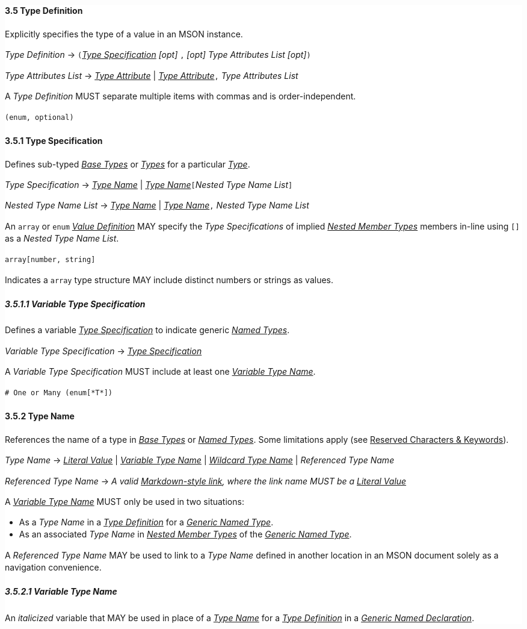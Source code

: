 #### 3.5 Type Definition
Explicitly specifies the type of a value in an MSON instance.

_Type Definition_ → `(`_[Type Specification][]_ _[opt]_ `,` _[opt]_ _Type Attributes List_ _[opt]_`)`

_Type Attributes List_ → _[Type Attribute][]_ | _[Type Attribute][]_`,` _Type Attributes List_

A _Type Definition_ MUST separate multiple items with commas and is order-independent.

```
(enum, optional)
```

#### 3.5.1 Type Specification
Defines sub-typed _[Base Types][]_ or _[Types][]_ for a particular _[Type][]_.

_Type Specification_ → _[Type Name][]_ | _[Type Name][]_`[`_Nested Type Name List_`]`

_Nested Type Name List_ →  _[Type Name][]_ | _[Type Name][]_`,` _Nested Type Name List_

An `array` or `enum` _[Value Definition][]_ MAY specify the _Type Specifications_ of implied
_[Nested Member Types][]_ members in-line using `[]` as a _Nested Type Name List_.

```
array[number, string]
```

Indicates a `array` type structure MAY include distinct numbers or strings as values.

##### 3.5.1.1 Variable Type Specification
Defines a variable _[Type Specification][]_ to indicate generic _[Named Types][]_.

_Variable Type Specification_ → _[Type Specification][]_

A _Variable Type Specification_ MUST include at least one _[Variable Type Name][]_.

```
# One or Many (enum[*T*])
```

#### 3.5.2 Type Name
References the name of a type in _[Base Types][]_ or _[Named Types][]_. Some limitations apply (see
[Reserved Characters & Keywords][]).

_Type Name_ → _[Literal Value][]_ | _[Variable Type Name][]_ | _[Wildcard Type Name][]_ | _Referenced Type Name_

_Referenced Type Name_ → *A valid [Markdown-style link][], where the link name MUST be a _[Literal Value][]_*

A _[Variable Type Name][]_ MUST only be used in two situations:
- As a _Type Name_ in a _[Type Definition]_ for a _[Generic Named Type][]_.
- As an associated _Type Name_ in _[Nested Member Types][]_ of the _[Generic Named Type][]_.

A _Referenced Type Name_ MAY be used to link to a _Type Name_ defined in another location in an MSON document
solely as a navigation convenience.

##### 3.5.2.1 Variable Type Name
An *italicized* variable that MAY be used in place of a _[Type Name][]_ for a _[Type Definition][]_ in a
_[Generic Named Declaration][]_.


[RFC2119]: https://www.ietf.org/rfc/rfc2119
[Markdown-style link]: http://daringfireball.net/projects/markdown/syntax#link
[How to Read the Grammar]: #1-how-to-read-the-grammar
[Markdown Syntax]: #11-markdown-syntax
[Notational Conventions]: #12-notational-conventions
[Promises]: #13-promises
[Type]: #2-types
[Types]: #2-types
[Base Type]: #21-base-types
[Base Types]: #21-base-types
[Primitive]: #211-primitive-types
[Primitive Type]: #211-primitive-types
[Primitive Types]: #211-primitive-types
[Structure Type]: #212-structure-types
[Structure Types]: #212-structure-types
[Named Type]: #22-named-types
[Named Types]: #22-named-types
[Member Type]: #23-member-types
[Member Types]: #23-member-types
[Property Member Type]: #231-property-member-types
[Property Member Types]: #231-property-member-types
[Value Member Type]: #232-value-member-types
[Value Member Types]: #232-value-member-types
[Type Declaration]: #3-type-declaration
[Named Declaration]: #31-named-declaration
[Generic Named Declaration]: #311-generic-named-declaration
[Property Member Declaration]: #32-property-member-declaration
[Property Name]: #321-property-name
[Variable Property Name]: #322-variable-property-name
[Value Member Declaration]: #33-value-member-declaration
[Value Definition]: #34-value-definition
[Value Definitions]: #34-value-definition
[Value]: #341-value
[Values]: #341-value
[Literal Value]: #342-literal-value
[Variable Value]: #343-variable-value
[Type Definition]: #35-type-definition
[Type Definitions]: #35-type-definition
[Type Specification]: #351-type-specification
[Type Specifications]: #351-type-specification
[Variable Type Specification]: #3511-variable-type-specification
[Type Name]: #352-type-name
[Type Names]: #352-type-name
[Variable Type Name]: #3521-variable-type-name
[Wildcard Type Name]: #3522-wildcard-type-name
[Type Attribute]: #353-type-attribute
[Type Attributes]: #353-type-attribute
[Description]: #36-description
[Descriptions]: #36-description
[Type Section]: #4-type-sections
[Type Sections]: #4-type-sections
[Block Description]: #41-block-description
[Block Descriptions]: #41-block-description
[Member Type Group]: #42-member-type-group
[Member Type Separator]: #421-member-type-separator
[Nested Member Type]: #43-nested-member-types
[Nested Member Types]: #43-nested-member-types
[Sample]: #44-sample
[Samples]: #44-sample
[Default]: #45-default
[Defaults]: #45-default
[Validation]: #46-validations
[Validations]: #46-validations
[Type Inheritance]: #5-type-inheritance
[Mixin Type]: #51-mixin-type
[One Of Type]: #52-one-of-type
[Generic Named Type]: #53-generic-named-type
[Member Type Precedence]: #54-member-type-precedence
[Reserved Characters & Keywords]: #6-reserved-characters--keywords
[Characters]: #61-characters
[Keywords]: #62-keywords
[Additional Keywords]: #63-additional-keywords